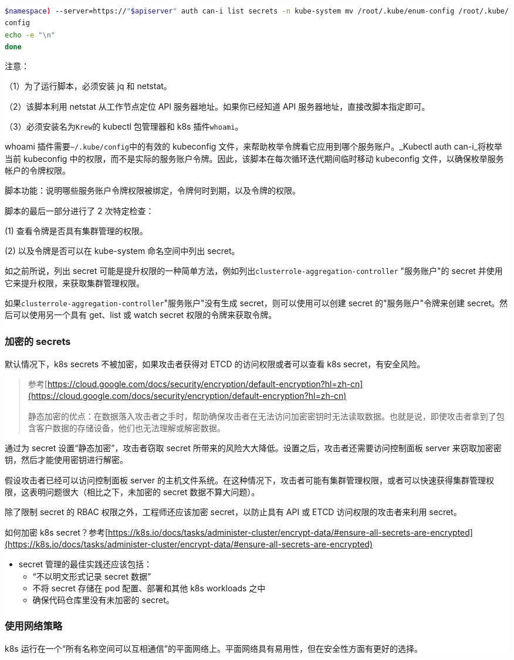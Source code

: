 ```bash
$namespace) --server=https://"$apiserver" auth can-i list secrets -n kube-system mv /root/.kube/enum-config /root/.kube/config
echo -e "\n"
done
```

注意：

（1）为了运行脚本，必须安装 jq 和 netstat。

（2）该脚本利用 netstat 从工作节点定位 API 服务器地址。如果你已经知道 API 服务器地址，直接改脚本指定即可。

（3）必须安装名为`Krew`的 kubectl 包管理器和 k8s 插件`whoami`。

whoami 插件需要`~/.kube/config`中的有效的 kubeconfig 文件，来帮助枚举令牌看它应用到哪个服务账户。_Kubectl auth can-i_将枚举当前 kubeconfig 中的权限，而不是实际的服务账户令牌。因此，该脚本在每次循环迭代期间临时移动 kubeconfig 文件，以确保枚举服务帐户的令牌权限。

脚本功能：说明哪些服务账户令牌权限被绑定，令牌何时到期，以及令牌的权限。

脚本的最后一部分进行了 2 次特定检查：

(1) 查看令牌是否具有集群管理的权限。

(2) 以及令牌是否可以在 kube-system 命名空间中列出 secret。

如之前所说，列出 secret 可能是提升权限的一种简单方法，例如列出`clusterrole-aggregation-controller` "服务账户"的 secret 并使用它来提升权限，来获取集群管理权限。

如果`clusterrole-aggregation-controller`"服务账户"没有生成 secret，则可以使用可以创建 secret 的"服务账户"令牌来创建 secret。然后可以使用另一个具有 get、list 或 watch secret 权限的令牌来获取令牌。

### 加密的 secrets

默认情况下，k8s secrets 不被加密，如果攻击者获得对 ETCD 的访问权限或者可以查看 k8s secret，有安全风险。

> 参考[https://cloud.google.com/docs/security/encryption/default-encryption?hl=zh-cn](https://cloud.google.com/docs/security/encryption/default-encryption?hl=zh-cn)
> 
> 静态加密的优点：在数据落入攻击者之手时，帮助确保攻击者在无法访问加密密钥时无法读取数据。也就是说，即使攻击者拿到了包含客户数据的存储设备，他们也无法理解或解密数据。

通过为 secret 设置“静态加密”，攻击者窃取 secret 所带来的风险大大降低。设置之后，攻击者还需要访问控制面板 server 来窃取加密密钥，然后才能使用密钥进行解密。

假设攻击者已经可以访问控制面板 server 的主机文件系统。在这种情况下，攻击者可能有集群管理权限，或者可以快速获得集群管理权限，这表明问题很大（相比之下，未加密的 secret 数据不算大问题）。

除了限制 secret 的 RBAC 权限之外，工程师还应该加密 secret，以防止具有 API 或 ETCD 访问权限的攻击者来利用 secret。

如何加密 k8s secret？参考[https://k8s.io/docs/tasks/administer-cluster/encrypt-data/#ensure-all-secrets-are-encrypted](https://k8s.io/docs/tasks/administer-cluster/encrypt-data/#ensure-all-secrets-are-encrypted)

*   secret 管理的最佳实践还应该包括：
    *   “不以明文形式记录 secret 数据”
    *   不将 secret 存储在 pod 配置、部署和其他 k8s workloads 之中
    *   确保代码仓库里没有未加密的 secret。

### 使用网络策略

k8s 运行在一个“所有名称空间可以互相通信”的平面网络上。平面网络具有易用性，但在安全性方面有更好的选择。
